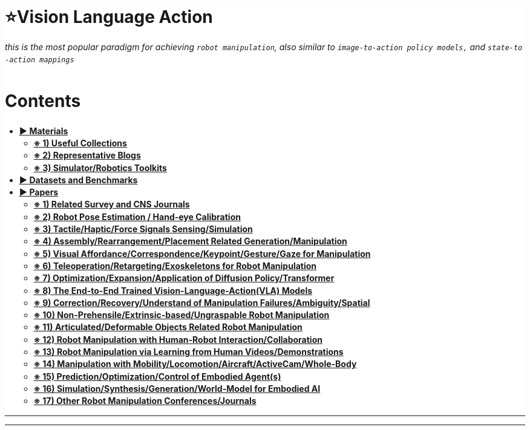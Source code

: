 # ⭐Vision Language Action
*this is the most popular paradigm for achieving `robot manipulation`, also similar to `image-to-action policy models,` and `state-to-action mappings`*


# Contents
* **[▶ Materials](#Materials)**
  * **[※ 1) Useful Collections](#-1-Useful-Collections)**
  * **[※ 2) Representative Blogs](#-2-Representative-Blogs)**
  * **[※ 3) Simulator/Robotics Toolkits](#-3-SimulatorRobotics-Toolkits)**
* **[▶ Datasets and Benchmarks](#Datasets-and-Benchmarks)**
* **[▶ Papers](#Papers)**
  * **[※ 1) Related Survey and CNS Journals](#-1-Related-Survey-and-CNS-Journals)**
  * **[※ 2) Robot Pose Estimation / Hand-eye Calibration](#-2-Robot-Pose-Estimation--Hand-eye-Calibration)**
  * **[※ 3) Tactile/Haptic/Force Signals Sensing/Simulation](#-3-TactileHapticForce-Signals-SensingSimulation)**
  * **[※ 4) Assembly/Rearrangement/Placement Related Generation/Manipulation](#-4-AssemblyRearrangementPlacement-Related-GenerationManipulation)**
  * **[※ 5) Visual Affordance/Correspondence/Keypoint/Gesture/Gaze for Manipulation](#-5-Visual-AffordanceCorrespondenceKeypointGestureGaze-for-Manipulation)**
  * **[※ 6) Teleoperation/Retargeting/Exoskeletons for Robot Manipulation](#-6-TeleoperationRetargetingExoskeletons-for-Robot-Manipulation)**
  * **[※ 7) Optimization/Expansion/Application of Diffusion Policy/Transformer](#-7-OptimizationExpansionApplication-of-Diffusion-PolicyTransformer)**
  * **[※ 8) The End-to-End Trained Vision-Language-Action(VLA) Models](#-8-The-End-to-End-Trained-Vision-Language-ActionVLA-Models)**
  * **[※ 9) Correction/Recovery/Understand of Manipulation Failures/Ambiguity/Spatial](#-9-CorrectionRecoveryUnderstand-of-Manipulation-FailuresAmbiguitySpatial)**
  * **[※ 10) Non-Prehensile/Extrinsic-based/Ungraspable Robot Manipulation](#-10-Non-PrehensileExtrinsic-basedUngraspable-Robot-Manipulation)**
  * **[※ 11) Articulated/Deformable Objects Related Robot Manipulation](#-11-ArticulatedDeformable-Objects-Related-Robot-Manipulation)**
  * **[※ 12) Robot Manipulation with Human-Robot Interaction/Collaboration](#-12-Robot-Manipulation-with-Human-Robot-InteractionCollaboration)**
  * **[※ 13) Robot Manipulation via Learning from Human Videos/Demonstrations](#-13-Robot-Manipulation-via-Learning-from-Human-VideosDemonstrations)**
  * **[※ 14) Manipulation with Mobility/Locomotion/Aircraft/ActiveCam/Whole-Body](#-14-Manipulation-with-MobilityLocomotionAircraftActiveCamWhole-Body)**
  * **[※ 15) Prediction/Optimization/Control of Embodied Agent(s)](#-15-PredictionOptimizationControl-of-Embodied-Agents)**
  * **[※ 16) Simulation/Synthesis/Generation/World-Model for Embodied AI](#-16-SimulationSynthesisGenerationWorld-Model-for-Embodied-AI)**
  * **[※ 17) Other Robot Manipulation Conferences/Journals](#-17-Other-Robot-Manipulation-ConferencesJournals)**

***
***
